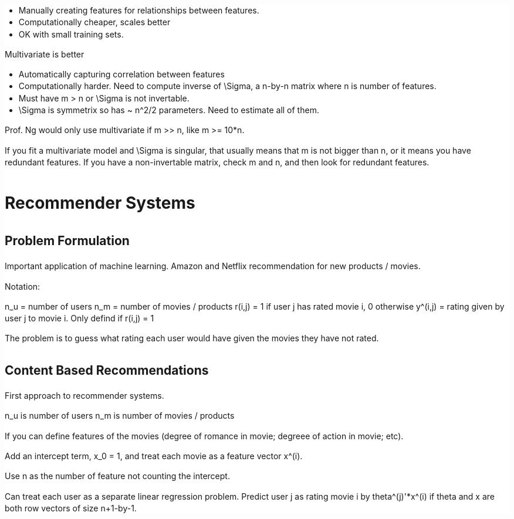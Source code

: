 * Manually creating features for relationships between features.
* Computationally cheaper, scales better
* OK with small training sets.

Multivariate is better

* Automatically capturing correlation between features
* Computationally harder. Need to compute inverse of \Sigma, a n-by-n
    matrix where n is number of features.
* Must have m > n or \Sigma is not invertable.
* \Sigma is symmetrix so has ~ n^2/2 parameters. Need to estimate
    all of them.

Prof. Ng would only use multivariate if m >> n, like m >= 10*n.

If you fit a multivariate model and \Sigma is singular, that usually
means that m is not bigger than n, or it means you have redundant
features. If you have a non-invertable matrix, check m and n, and then
look for redundant features.


# Recommender Systems

## Problem Formulation

Important application of machine learning. Amazon and Netflix
recommendation for new products / movies.

Notation:

n_u = number of users
n_m = number of movies / products
r(i,j) = 1 if user j has rated movie i, 0 otherwise
y^(i,j) = rating given by user j to movie i. Only defind if r(i,j) = 1

The problem is to guess what rating each user would have given
the movies they have not rated.


## Content Based Recommendations

First approach to recommender systems.

n_u is number of users
n_m is number of movies / products

If you can define features of the movies (degree of romance in movie;
degreee of action in movie; etc).

Add an intercept term, x_0 = 1, and treat each movie as a feature
vector x^(i).

Use n as the number of feature not counting the intercept.

Can treat each user as a separate linear regression problem.
Predict user j as rating movie i by theta^(j)'*x^(i) if theta and
x are both row vectors of size n+1-by-1.
